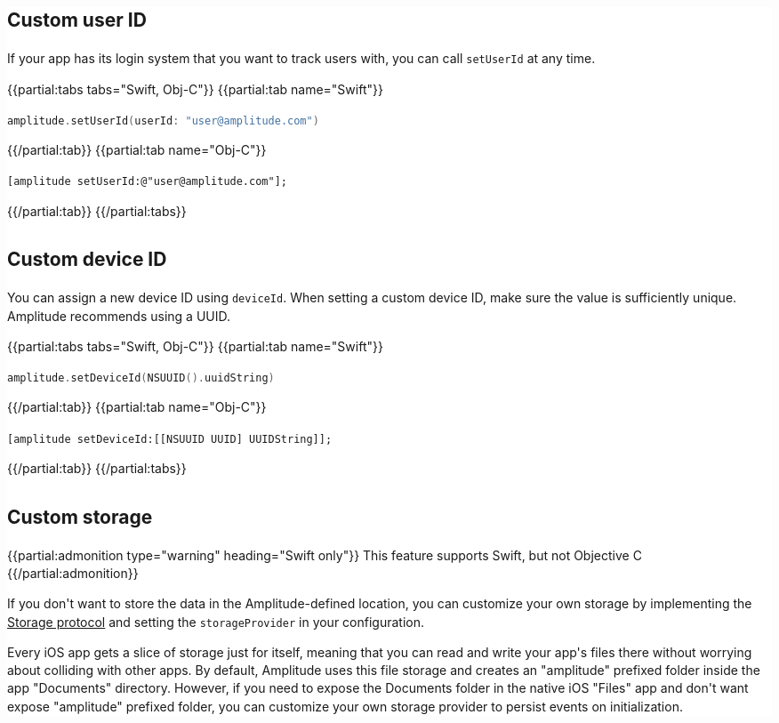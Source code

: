 ## Custom user ID

If your app has its login system that you want to track users with, you can call `setUserId` at any time.

{{partial:tabs tabs="Swift, Obj-C"}}
{{partial:tab name="Swift"}}
```swift
amplitude.setUserId(userId: "user@amplitude.com")
```
{{/partial:tab}}
{{partial:tab name="Obj-C"}}
```objc
[amplitude setUserId:@"user@amplitude.com"];
```
{{/partial:tab}}
{{/partial:tabs}}

## Custom device ID

You can assign a new device ID using `deviceId`. When setting a custom device ID, make sure the value is sufficiently unique. Amplitude recommends using a UUID.

{{partial:tabs tabs="Swift, Obj-C"}}
{{partial:tab name="Swift"}}
```swift
amplitude.setDeviceId(NSUUID().uuidString)
```
{{/partial:tab}}
{{partial:tab name="Obj-C"}}
```objc
[amplitude setDeviceId:[[NSUUID UUID] UUIDString]];
```
{{/partial:tab}}
{{/partial:tabs}}

## Custom storage

{{partial:admonition type="warning" heading="Swift only"}}
This feature supports Swift, but not Objective C
{{/partial:admonition}}

If you don't want to store the data in the Amplitude-defined location, you can customize your own storage by implementing the [Storage protocol](https://github.com/amplitude/Amplitude-Swift/blob/211d0c05830fab47e74fa9a053615cf422618a02/Sources/Amplitude/Types.swift#L62-L86) and setting the `storageProvider` in your configuration.

Every iOS app gets a slice of storage just for itself, meaning that you can read and write your app's files there without worrying about colliding with other apps. By default, Amplitude uses this file storage and creates an "amplitude" prefixed folder inside the app "Documents" directory. However, if you need to expose the Documents folder in the native iOS "Files" app and don't want expose "amplitude" prefixed folder, you can customize your own storage provider to persist events on initialization.
